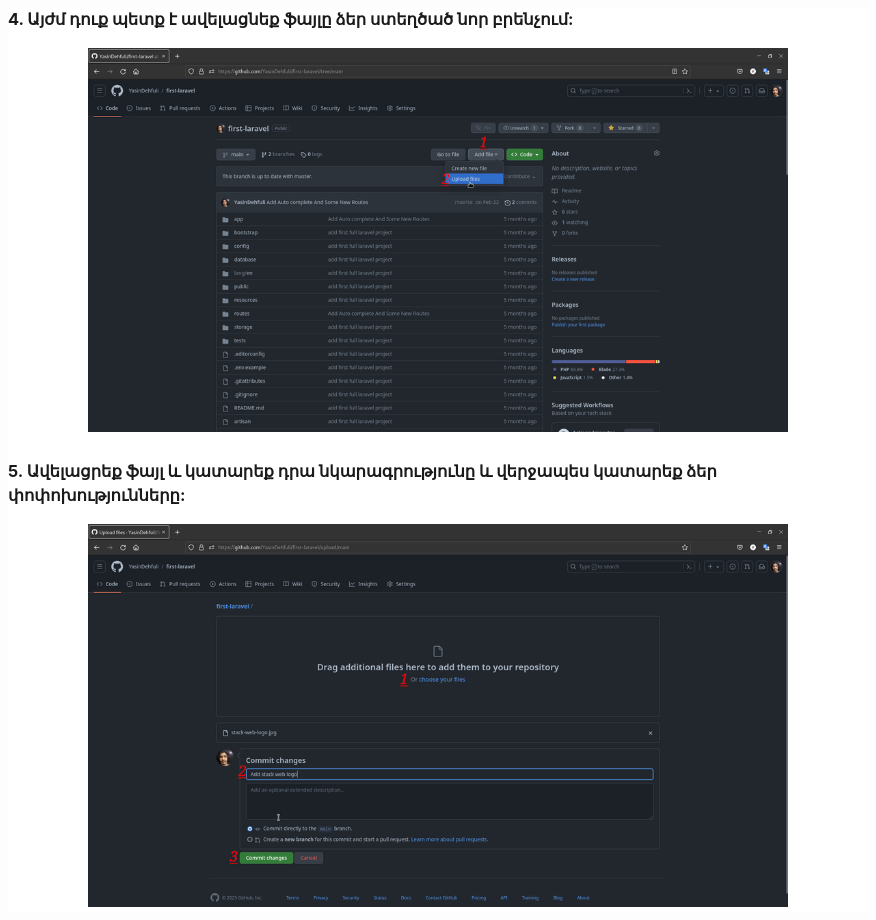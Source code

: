 
### 4. Այժմ դուք պետք է ավելացնեք ֆայլը ձեր ստեղծած նոր բրենչում:

<div align="center">
<img width="700" src="../img/yolo/yolo-step4.png" alt="yolo-step4.png">
</div>

### 5. Ավելացրեք ֆայլ և կատարեք դրա նկարագրությունը և վերջապես կատարեք ձեր փոփոխությունները:

<div align="center">
<img width="700" src="../img/yolo/yolo-step5.png" alt="yolo-step5.png">
</div>

